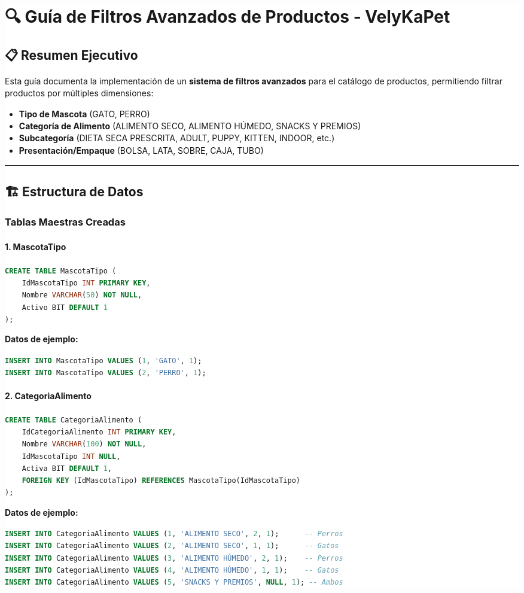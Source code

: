 # 🔍 Guía de Filtros Avanzados de Productos - VelyKaPet

## 📋 Resumen Ejecutivo

Esta guía documenta la implementación de un **sistema de filtros avanzados** para el catálogo de productos, permitiendo filtrar productos por múltiples dimensiones:

- **Tipo de Mascota** (GATO, PERRO)
- **Categoría de Alimento** (ALIMENTO SECO, ALIMENTO HÚMEDO, SNACKS Y PREMIOS)
- **Subcategoría** (DIETA SECA PRESCRITA, ADULT, PUPPY, KITTEN, INDOOR, etc.)
- **Presentación/Empaque** (BOLSA, LATA, SOBRE, CAJA, TUBO)

---

## 🏗️ Estructura de Datos

### Tablas Maestras Creadas

#### 1. **MascotaTipo**
```sql
CREATE TABLE MascotaTipo (
    IdMascotaTipo INT PRIMARY KEY,
    Nombre VARCHAR(50) NOT NULL,
    Activo BIT DEFAULT 1
);
```

**Datos de ejemplo:**
```sql
INSERT INTO MascotaTipo VALUES (1, 'GATO', 1);
INSERT INTO MascotaTipo VALUES (2, 'PERRO', 1);
```

#### 2. **CategoriaAlimento**
```sql
CREATE TABLE CategoriaAlimento (
    IdCategoriaAlimento INT PRIMARY KEY,
    Nombre VARCHAR(100) NOT NULL,
    IdMascotaTipo INT NULL,
    Activa BIT DEFAULT 1,
    FOREIGN KEY (IdMascotaTipo) REFERENCES MascotaTipo(IdMascotaTipo)
);
```

**Datos de ejemplo:**
```sql
INSERT INTO CategoriaAlimento VALUES (1, 'ALIMENTO SECO', 2, 1);      -- Perros
INSERT INTO CategoriaAlimento VALUES (2, 'ALIMENTO SECO', 1, 1);      -- Gatos
INSERT INTO CategoriaAlimento VALUES (3, 'ALIMENTO HÚMEDO', 2, 1);    -- Perros
INSERT INTO CategoriaAlimento VALUES (4, 'ALIMENTO HÚMEDO', 1, 1);    -- Gatos
INSERT INTO CategoriaAlimento VALUES (5, 'SNACKS Y PREMIOS', NULL, 1); -- Ambos
```
